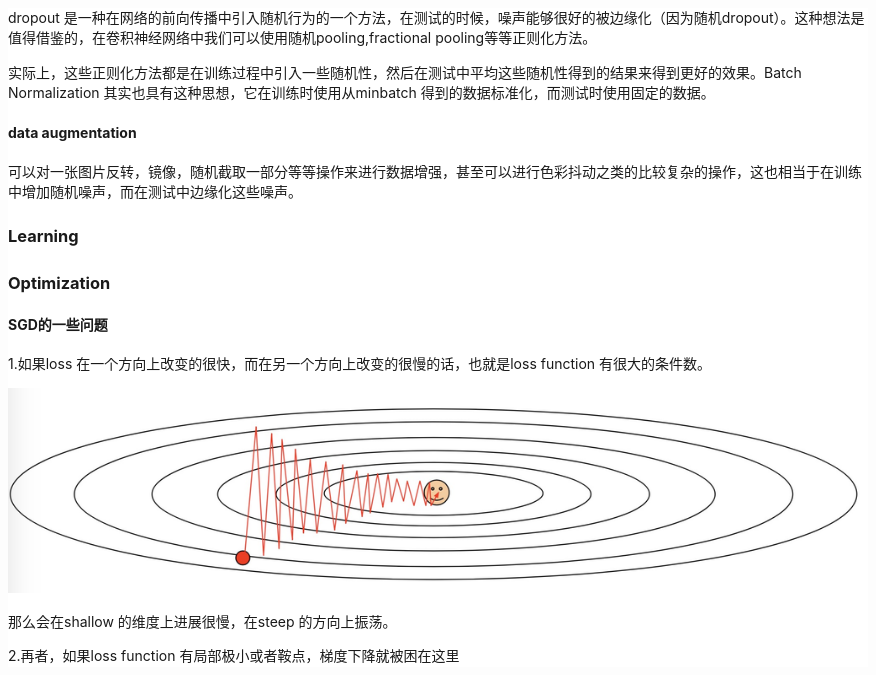 dropout 是一种在网络的前向传播中引入随机行为的一个方法，在测试的时候，噪声能够很好的被边缘化（因为随机dropout）。这种想法是值得借鉴的，在卷积神经网络中我们可以使用随机pooling,fractional pooling等等正则化方法。

实际上，这些正则化方法都是在训练过程中引入一些随机性，然后在测试中平均这些随机性得到的结果来得到更好的效果。Batch Normalization 其实也具有这种思想，它在训练时使用从minbatch 得到的数据标准化，而测试时使用固定的数据。

#### data augmentation

可以对一张图片反转，镜像，随机截取一部分等等操作来进行数据增强，甚至可以进行色彩抖动之类的比较复杂的操作，这也相当于在训练中增加随机噪声，而在测试中边缘化这些噪声。

### Learning



### Optimization

#### SGD的一些问题

1.如果loss 在一个方向上改变的很快，而在另一个方向上改变的很慢的话，也就是loss function 有很大的条件数。

![image](6.jpg)

那么会在shallow 的维度上进展很慢，在steep 的方向上振荡。

2.再者，如果loss function 有局部极小或者鞍点，梯度下降就被困在这里
